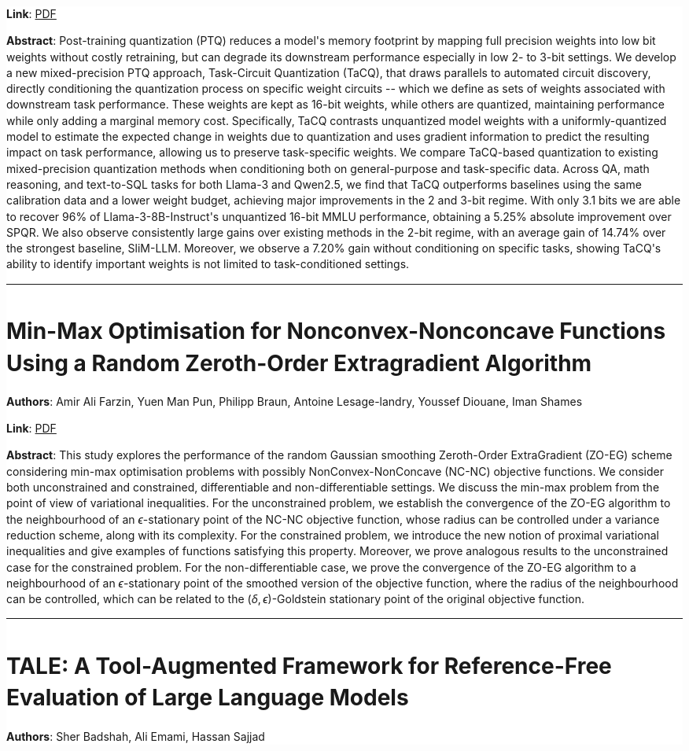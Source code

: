 **Link**: [PDF](https://arxiv.org/pdf/2504.07389)  

**Abstract**: Post-training quantization (PTQ) reduces a model's memory footprint by mapping full precision weights into low bit weights without costly retraining, but can degrade its downstream performance especially in low 2- to 3-bit settings. We develop a new mixed-precision PTQ approach, Task-Circuit Quantization (TaCQ), that draws parallels to automated circuit discovery, directly conditioning the quantization process on specific weight circuits -- which we define as sets of weights associated with downstream task performance. These weights are kept as 16-bit weights, while others are quantized, maintaining performance while only adding a marginal memory cost. Specifically, TaCQ contrasts unquantized model weights with a uniformly-quantized model to estimate the expected change in weights due to quantization and uses gradient information to predict the resulting impact on task performance, allowing us to preserve task-specific weights. We compare TaCQ-based quantization to existing mixed-precision quantization methods when conditioning both on general-purpose and task-specific data. Across QA, math reasoning, and text-to-SQL tasks for both Llama-3 and Qwen2.5, we find that TaCQ outperforms baselines using the same calibration data and a lower weight budget, achieving major improvements in the 2 and 3-bit regime. With only 3.1 bits we are able to recover 96% of Llama-3-8B-Instruct's unquantized 16-bit MMLU performance, obtaining a 5.25% absolute improvement over SPQR. We also observe consistently large gains over existing methods in the 2-bit regime, with an average gain of 14.74% over the strongest baseline, SliM-LLM. Moreover, we observe a 7.20% gain without conditioning on specific tasks, showing TaCQ's ability to identify important weights is not limited to task-conditioned settings. 

---
# Min-Max Optimisation for Nonconvex-Nonconcave Functions Using a Random Zeroth-Order Extragradient Algorithm 

**Authors**: Amir Ali Farzin, Yuen Man Pun, Philipp Braun, Antoine Lesage-landry, Youssef Diouane, Iman Shames  

**Link**: [PDF](https://arxiv.org/pdf/2504.07388)  

**Abstract**: This study explores the performance of the random Gaussian smoothing Zeroth-Order ExtraGradient (ZO-EG) scheme considering min-max optimisation problems with possibly NonConvex-NonConcave (NC-NC) objective functions. We consider both unconstrained and constrained, differentiable and non-differentiable settings. We discuss the min-max problem from the point of view of variational inequalities. For the unconstrained problem, we establish the convergence of the ZO-EG algorithm to the neighbourhood of an $\epsilon$-stationary point of the NC-NC objective function, whose radius can be controlled under a variance reduction scheme, along with its complexity. For the constrained problem, we introduce the new notion of proximal variational inequalities and give examples of functions satisfying this property. Moreover, we prove analogous results to the unconstrained case for the constrained problem. For the non-differentiable case, we prove the convergence of the ZO-EG algorithm to a neighbourhood of an $\epsilon$-stationary point of the smoothed version of the objective function, where the radius of the neighbourhood can be controlled, which can be related to the ($\delta,\epsilon$)-Goldstein stationary point of the original objective function. 

---
# TALE: A Tool-Augmented Framework for Reference-Free Evaluation of Large Language Models 

**Authors**: Sher Badshah, Ali Emami, Hassan Sajjad  
